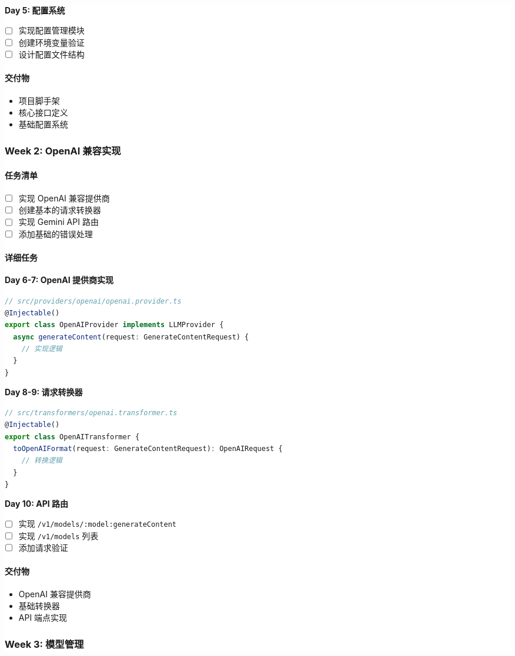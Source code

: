 **Day 5: 配置系统**
- [ ] 实现配置管理模块
- [ ] 创建环境变量验证
- [ ] 设计配置文件结构

#### 交付物
- 项目脚手架
- 核心接口定义
- 基础配置系统

### Week 2: OpenAI 兼容实现

#### 任务清单
- [ ] 实现 OpenAI 兼容提供商
- [ ] 创建基本的请求转换器
- [ ] 实现 Gemini API 路由
- [ ] 添加基础的错误处理

#### 详细任务

**Day 6-7: OpenAI 提供商实现**
```typescript
// src/providers/openai/openai.provider.ts
@Injectable()
export class OpenAIProvider implements LLMProvider {
  async generateContent(request: GenerateContentRequest) {
    // 实现逻辑
  }
}
```

**Day 8-9: 请求转换器**
```typescript
// src/transformers/openai.transformer.ts
@Injectable()
export class OpenAITransformer {
  toOpenAIFormat(request: GenerateContentRequest): OpenAIRequest {
    // 转换逻辑
  }
}
```

**Day 10: API 路由**
- [ ] 实现 `/v1/models/:model:generateContent`
- [ ] 实现 `/v1/models` 列表
- [ ] 添加请求验证

#### 交付物
- OpenAI 兼容提供商
- 基础转换器
- API 端点实现

### Week 3: 模型管理
